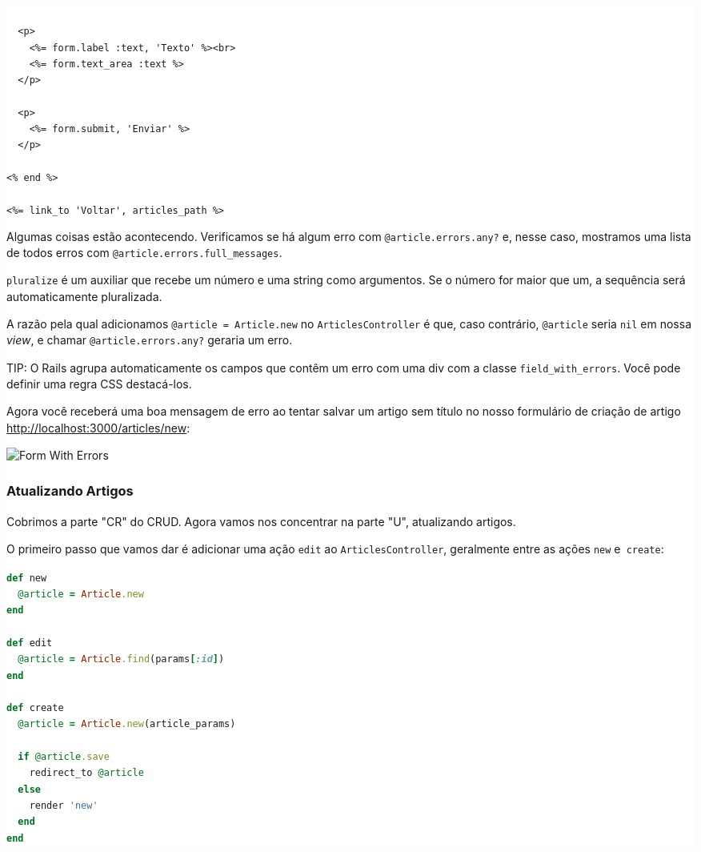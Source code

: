 ```html+erb

  <p>
    <%= form.label :text, 'Texto' %><br>
    <%= form.text_area :text %>
  </p>

  <p>
    <%= form.submit, 'Enviar' %>
  </p>

<% end %>

<%= link_to 'Voltar', articles_path %>
```

Algumas coisas estão acontecendo. Verificamos se há algum erro com
`@article.errors.any?` e, nesse caso, mostramos uma lista de todos
erros com `@article.errors.full_messages`.

`pluralize` é um auxiliar que recebe um número e uma string como
argumentos. Se o número for maior que um, a sequência será automaticamente
pluralizada.

A razão pela qual adicionamos `@article = Article.new` no `ArticlesController` é
que, caso contrário, `@article` seria `nil` em nossa *view*, e chamar
`@article.errors.any?` geraria um erro.

TIP: O Rails agrupa automaticamente os campos que contêm um erro com uma div
com a classe `field_with_errors`. Você pode definir uma regra CSS destacá-los.

Agora você receberá uma boa mensagem de erro ao tentar salvar um artigo sem título no nosso formulário de criação de artigo
<http://localhost:3000/articles/new>:

![Form With Errors](images/getting_started/form_with_errors.png)

### Atualizando Artigos

Cobrimos a parte "CR" do CRUD. Agora vamos nos concentrar na parte "U", atualizando
artigos.

O primeiro passo que vamos dar é adicionar uma ação `edit` ao `ArticlesController`,
geralmente entre as ações `new` e` create`:

```ruby
def new
  @article = Article.new
end

def edit
  @article = Article.find(params[:id])
end

def create
  @article = Article.new(article_params)

  if @article.save
    redirect_to @article
  else
    render 'new'
  end
end
```
